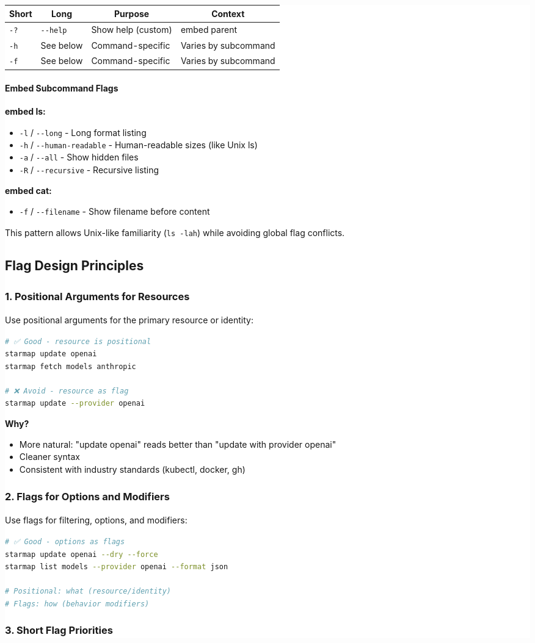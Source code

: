| Short | Long      | Purpose                          | Context           |
|-------|-----------|----------------------------------|-------------------|
| `-?`  | `--help`  | Show help (custom)               | embed parent      |
| `-h`  | See below | Command-specific                 | Varies by subcommand |
| `-f`  | See below | Command-specific                 | Varies by subcommand |

#### Embed Subcommand Flags

**embed ls:**
- `-l` / `--long` - Long format listing
- `-h` / `--human-readable` - Human-readable sizes (like Unix ls)
- `-a` / `--all` - Show hidden files
- `-R` / `--recursive` - Recursive listing

**embed cat:**
- `-f` / `--filename` - Show filename before content

This pattern allows Unix-like familiarity (`ls -lah`) while avoiding global flag conflicts.

## Flag Design Principles

### 1. Positional Arguments for Resources

Use positional arguments for the primary resource or identity:

```bash
# ✅ Good - resource is positional
starmap update openai
starmap fetch models anthropic

# ❌ Avoid - resource as flag
starmap update --provider openai
```

**Why?**
- More natural: "update openai" reads better than "update with provider openai"
- Cleaner syntax
- Consistent with industry standards (kubectl, docker, gh)

### 2. Flags for Options and Modifiers

Use flags for filtering, options, and modifiers:

```bash
# ✅ Good - options as flags
starmap update openai --dry --force
starmap list models --provider openai --format json

# Positional: what (resource/identity)
# Flags: how (behavior modifiers)
```

### 3. Short Flag Priorities

